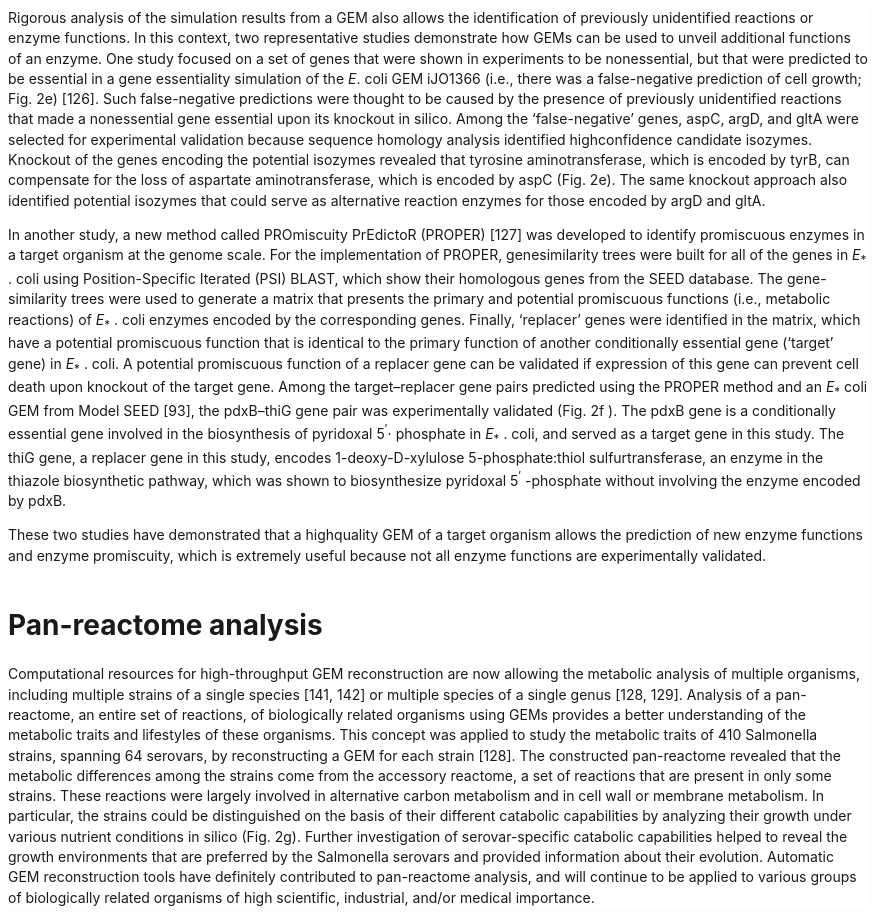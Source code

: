 Rigorous analysis of the simulation results from a GEM also allows the identification of previously unidentified reactions or enzyme functions. In this context, two representative studies demonstrate how GEMs can be used to unveil additional functions of an enzyme. One study focused on a set of genes that were shown in experiments to be nonessential, but that were predicted to be essential in a gene essentiality simulation of the $E .$ coli GEM iJO1366 (i.e., there was a false-negative prediction of cell growth; Fig. 2e) [126]. Such false-negative predictions were thought to be caused by the presence of previously unidentified reactions that made a nonessential gene essential upon its knockout in silico. Among the ‘false-negative’ genes, aspC, argD, and gltA were selected for experimental validation because sequence homology analysis identified highconfidence candidate isozymes. Knockout of the genes encoding the potential isozymes revealed that tyrosine aminotransferase, which is encoded by tyrB, can compensate for the loss of aspartate aminotransferase, which is encoded by aspC (Fig. 2e). The same knockout approach also identified potential isozymes that could serve as alternative reaction enzymes for those encoded by argD and gltA.

In another study, a new method called PROmiscuity PrEdictoR (PROPER) [127] was developed to identify promiscuous enzymes in a target organism at the genome scale. For the implementation of PROPER, genesimilarity trees were built for all of the genes in $E _ { \ast }$ . coli using Position-Specific Iterated (PSI) BLAST, which show their homologous genes from the SEED database. The gene-similarity trees were used to generate a matrix that presents the primary and potential promiscuous functions (i.e., metabolic reactions) of $E _ { \ast }$ . coli enzymes encoded by the corresponding genes. Finally, ‘replacer’ genes were identified in the matrix, which have a potential promiscuous function that is identical to the primary function of another conditionally essential gene (‘target’ gene) in $E _ { \ast }$ . coli. A potential promiscuous function of a replacer gene can be validated if expression of this gene can prevent cell death upon knockout of the target gene. Among the target–replacer gene pairs predicted using the PROPER method and an $E _ { \ast }$ coli GEM from Model SEED [93], the pdxB–thiG gene pair was experimentally validated (Fig. 2f ). The pdxB gene is a conditionally essential gene involved in the biosynthesis of pyridoxal $5 ^ { \prime } \cdot$ phosphate in $E _ { \ast }$ . coli, and served as a target gene in this study. The thiG gene, a replacer gene in this study, encodes 1-deoxy-D-xylulose 5-phosphate:thiol sulfurtransferase, an enzyme in the thiazole biosynthetic pathway, which was shown to biosynthesize pyridoxal $5 ^ { \prime }$ -phosphate without involving the enzyme encoded by pdxB.

These two studies have demonstrated that a highquality GEM of a target organism allows the prediction of new enzyme functions and enzyme promiscuity, which is extremely useful because not all enzyme functions are experimentally validated.

# Pan-reactome analysis

Computational resources for high-throughput GEM reconstruction are now allowing the metabolic analysis of multiple organisms, including multiple strains of a single species [141, 142] or multiple species of a single genus [128, 129]. Analysis of a pan-reactome, an entire set of reactions, of biologically related organisms using GEMs provides a better understanding of the metabolic traits and lifestyles of these organisms. This concept was applied to study the metabolic traits of 410 Salmonella strains, spanning 64 serovars, by reconstructing a GEM for each strain [128]. The constructed pan-reactome revealed that the metabolic differences among the strains come from the accessory reactome, a set of reactions that are present in only some strains. These reactions were largely involved in alternative carbon metabolism and in cell wall or membrane metabolism. In particular, the strains could be distinguished on the basis of their different catabolic capabilities by analyzing their growth under various nutrient conditions in silico (Fig. 2g). Further investigation of serovar-specific catabolic capabilities helped to reveal the growth environments that are preferred by the Salmonella serovars and provided information about their evolution. Automatic GEM reconstruction tools have definitely contributed to pan-reactome analysis, and will continue to be applied to various groups of biologically related organisms of high scientific, industrial, and/or medical importance.
